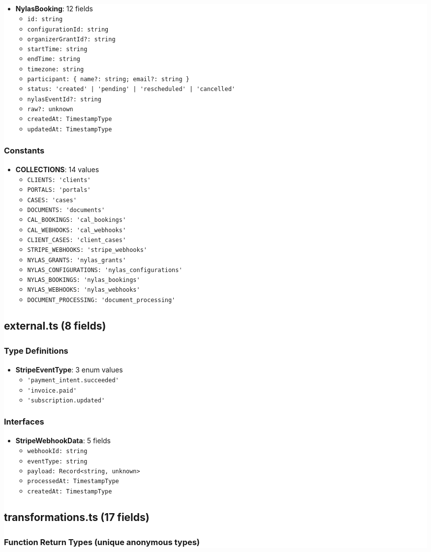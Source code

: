 - **NylasBooking**: 12 fields
  - `id: string`
  - `configurationId: string`
  - `organizerGrantId?: string`
  - `startTime: string`
  - `endTime: string`
  - `timezone: string`
  - `participant: { name?: string; email?: string }`
  - `status: 'created' | 'pending' | 'rescheduled' | 'cancelled'`
  - `nylasEventId?: string`
  - `raw?: unknown`
  - `createdAt: TimestampType`
  - `updatedAt: TimestampType`

### Constants

- **COLLECTIONS**: 14 values
  - `CLIENTS: 'clients'`
  - `PORTALS: 'portals'`
  - `CASES: 'cases'`
  - `DOCUMENTS: 'documents'`
  - `CAL_BOOKINGS: 'cal_bookings'`
  - `CAL_WEBHOOKS: 'cal_webhooks'`
  - `CLIENT_CASES: 'client_cases'`
  - `STRIPE_WEBHOOKS: 'stripe_webhooks'`
  - `NYLAS_GRANTS: 'nylas_grants'`
  - `NYLAS_CONFIGURATIONS: 'nylas_configurations'`
  - `NYLAS_BOOKINGS: 'nylas_bookings'`
  - `NYLAS_WEBHOOKS: 'nylas_webhooks'`
  - `DOCUMENT_PROCESSING: 'document_processing'`

## external.ts (8 fields)

### Type Definitions
- **StripeEventType**: 3 enum values
  - `'payment_intent.succeeded'`
  - `'invoice.paid'`
  - `'subscription.updated'`

### Interfaces
- **StripeWebhookData**: 5 fields
  - `webhookId: string`
  - `eventType: string`
  - `payload: Record<string, unknown>`
  - `processedAt: TimestampType`
  - `createdAt: TimestampType`

## transformations.ts (17 fields)

### Function Return Types (unique anonymous types)
